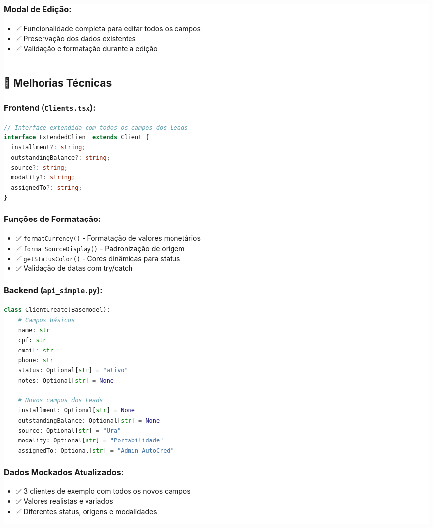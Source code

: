 ### Modal de Edição:
- ✅ Funcionalidade completa para editar todos os campos
- ✅ Preservação dos dados existentes
- ✅ Validação e formatação durante a edição

---

## 🔧 Melhorias Técnicas

### Frontend (`Clients.tsx`):
```typescript
// Interface extendida com todos os campos dos Leads
interface ExtendedClient extends Client {
  installment?: string;
  outstandingBalance?: string;
  source?: string;
  modality?: string;
  assignedTo?: string;
}
```

### Funções de Formatação:
- ✅ `formatCurrency()` - Formatação de valores monetários
- ✅ `formatSourceDisplay()` - Padronização de origem
- ✅ `getStatusColor()` - Cores dinâmicas para status
- ✅ Validação de datas com try/catch

### Backend (`api_simple.py`):
```python
class ClientCreate(BaseModel):
    # Campos básicos
    name: str
    cpf: str
    email: str
    phone: str
    status: Optional[str] = "ativo"
    notes: Optional[str] = None
    
    # Novos campos dos Leads
    installment: Optional[str] = None
    outstandingBalance: Optional[str] = None
    source: Optional[str] = "Ura"
    modality: Optional[str] = "Portabilidade"
    assignedTo: Optional[str] = "Admin AutoCred"
```

### Dados Mockados Atualizados:
- ✅ 3 clientes de exemplo com todos os novos campos
- ✅ Valores realistas e variados
- ✅ Diferentes status, origens e modalidades

---